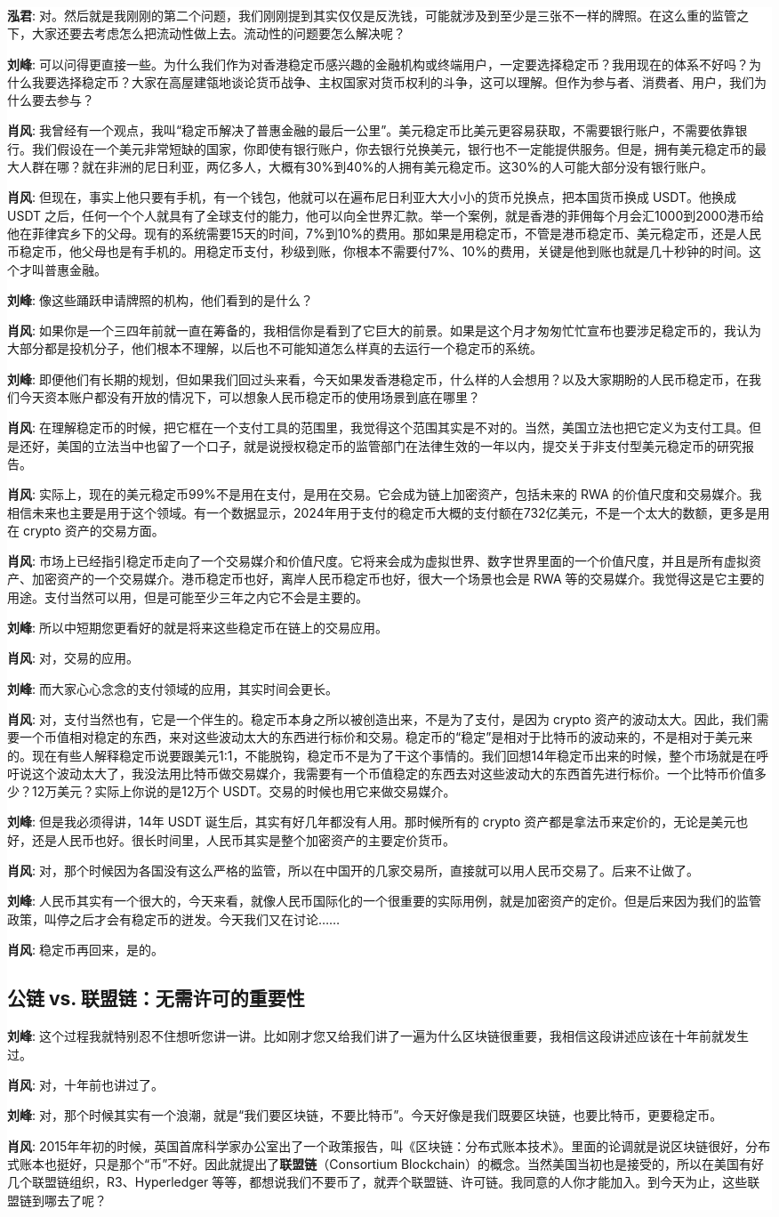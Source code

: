 **泓君**: 对。然后就是我刚刚的第二个问题，我们刚刚提到其实仅仅是反洗钱，可能就涉及到至少是三张不一样的牌照。在这么重的监管之下，大家还要去考虑怎么把流动性做上去。流动性的问题要怎么解决呢？

**刘峰**: 可以问得更直接一些。为什么我们作为对香港稳定币感兴趣的金融机构或终端用户，一定要选择稳定币？我用现在的体系不好吗？为什么我要选择稳定币？大家在高屋建瓴地谈论货币战争、主权国家对货币权利的斗争，这可以理解。但作为参与者、消费者、用户，我们为什么要去参与？

**肖风**: 我曾经有一个观点，我叫“稳定币解决了普惠金融的最后一公里”。美元稳定币比美元更容易获取，不需要银行账户，不需要依靠银行。我们假设在一个美元非常短缺的国家，你即使有银行账户，你去银行兑换美元，银行也不一定能提供服务。但是，拥有美元稳定币的最大人群在哪？就在非洲的尼日利亚，两亿多人，大概有30%到40%的人拥有美元稳定币。这30%的人可能大部分没有银行账户。

**肖风**: 但现在，事实上他只要有手机，有一个钱包，他就可以在遍布尼日利亚大大小小的货币兑换点，把本国货币换成 USDT。他换成 USDT 之后，任何一个个人就具有了全球支付的能力，他可以向全世界汇款。举一个案例，就是香港的菲佣每个月会汇1000到2000港币给他在菲律宾乡下的父母。现有的系统需要15天的时间，7%到10%的费用。那如果是用稳定币，不管是港币稳定币、美元稳定币，还是人民币稳定币，他父母也是有手机的。用稳定币支付，秒级到账，你根本不需要付7%、10%的费用，关键是他到账也就是几十秒钟的时间。这个才叫普惠金融。

**刘峰**: 像这些踊跃申请牌照的机构，他们看到的是什么？

**肖风**: 如果你是一个三四年前就一直在筹备的，我相信你是看到了它巨大的前景。如果是这个月才匆匆忙忙宣布也要涉足稳定币的，我认为大部分都是投机分子，他们根本不理解，以后也不可能知道怎么样真的去运行一个稳定币的系统。

**刘峰**: 即便他们有长期的规划，但如果我们回过头来看，今天如果发香港稳定币，什么样的人会想用？以及大家期盼的人民币稳定币，在我们今天资本账户都没有开放的情况下，可以想象人民币稳定币的使用场景到底在哪里？

**肖风**: 在理解稳定币的时候，把它框在一个支付工具的范围里，我觉得这个范围其实是不对的。当然，美国立法也把它定义为支付工具。但是还好，美国的立法当中也留了一个口子，就是说授权稳定币的监管部门在法律生效的一年以内，提交关于非支付型美元稳定币的研究报告。

**肖风**: 实际上，现在的美元稳定币99%不是用在支付，是用在交易。它会成为链上加密资产，包括未来的 RWA 的价值尺度和交易媒介。我相信未来也主要是用于这个领域。有一个数据显示，2024年用于支付的稳定币大概的支付额在732亿美元，不是一个太大的数额，更多是用在 crypto 资产的交易方面。

**肖风**: 市场上已经指引稳定币走向了一个交易媒介和价值尺度。它将来会成为虚拟世界、数字世界里面的一个价值尺度，并且是所有虚拟资产、加密资产的一个交易媒介。港币稳定币也好，离岸人民币稳定币也好，很大一个场景也会是 RWA 等的交易媒介。我觉得这是它主要的用途。支付当然可以用，但是可能至少三年之内它不会是主要的。

**刘峰**: 所以中短期您更看好的就是将来这些稳定币在链上的交易应用。

**肖风**: 对，交易的应用。

**刘峰**: 而大家心心念念的支付领域的应用，其实时间会更长。

**肖风**: 对，支付当然也有，它是一个伴生的。稳定币本身之所以被创造出来，不是为了支付，是因为 crypto 资产的波动太大。因此，我们需要一个币值相对稳定的东西，来对这些波动太大的东西进行标价和交易。稳定币的“稳定”是相对于比特币的波动来的，不是相对于美元来的。现在有些人解释稳定币说要跟美元1:1，不能脱钩，稳定币不是为了干这个事情的。我们回想14年稳定币出来的时候，整个市场就是在呼吁说这个波动太大了，我没法用比特币做交易媒介，我需要有一个币值稳定的东西去对这些波动大的东西首先进行标价。一个比特币价值多少？12万美元？实际上你说的是12万个 USDT。交易的时候也用它来做交易媒介。

**刘峰**: 但是我必须得讲，14年 USDT 诞生后，其实有好几年都没有人用。那时候所有的 crypto 资产都是拿法币来定价的，无论是美元也好，还是人民币也好。很长时间里，人民币其实是整个加密资产的主要定价货币。

**肖风**: 对，那个时候因为各国没有这么严格的监管，所以在中国开的几家交易所，直接就可以用人民币交易了。后来不让做了。

**刘峰**: 人民币其实有一个很大的，今天来看，就像人民币国际化的一个很重要的实际用例，就是加密资产的定价。但是后来因为我们的监管政策，叫停之后才会有稳定币的迸发。今天我们又在讨论……

**肖风**: 稳定币再回来，是的。

## 公链 vs. 联盟链：无需许可的重要性

**刘峰**: 这个过程我就特别忍不住想听您讲一讲。比如刚才您又给我们讲了一遍为什么区块链很重要，我相信这段讲述应该在十年前就发生过。

**肖风**: 对，十年前也讲过了。

**刘峰**: 对，那个时候其实有一个浪潮，就是“我们要区块链，不要比特币”。今天好像是我们既要区块链，也要比特币，更要稳定币。

**肖风**: 2015年年初的时候，英国首席科学家办公室出了一个政策报告，叫《区块链：分布式账本技术》。里面的论调就是说区块链很好，分布式账本也挺好，只是那个“币”不好。因此就提出了**联盟链**（Consortium Blockchain）的概念。当然美国当初也是接受的，所以在美国有好几个联盟链组织，R3、Hyperledger 等等，都想说我们不要币了，就弄个联盟链、许可链。我同意的人你才能加入。到今天为止，这些联盟链到哪去了呢？
